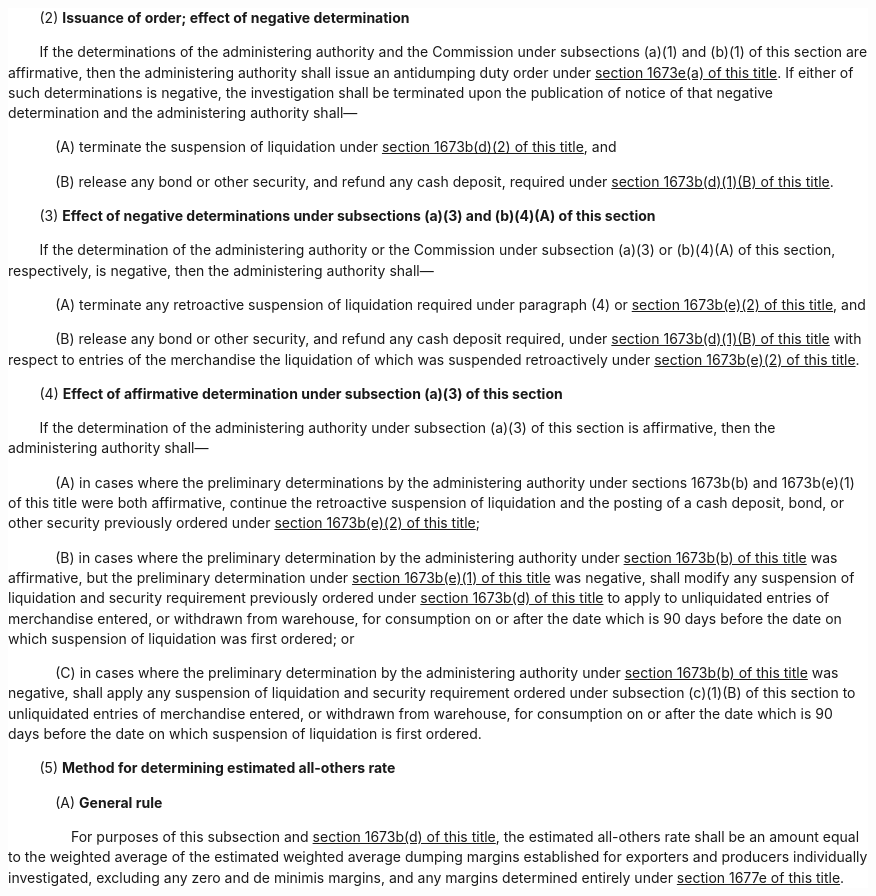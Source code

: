         (2) __Issuance of order; effect of negative determination__ 

        If the determinations of the administering authority and the Commission under subsections (a)(1) and (b)(1) of this section are affirmative, then the administering authority shall issue an antidumping duty order under [section 1673e(a) of this title][/us/usc/t19/s1673e/a]. If either of such determinations is negative, the investigation shall be terminated upon the publication of notice of that negative determination and the administering authority shall—

            (A) terminate the suspension of liquidation under [section 1673b(d)(2) of this title][/us/usc/t19/s1673b/d/2], and

            (B) release any bond or other security, and refund any cash deposit, required under [section 1673b(d)(1)(B) of this title][/us/usc/t19/s1673b/d/1/B].

        (3) __Effect of negative determinations under subsections (a)(3) and (b)(4)(A) of this section__ 

        If the determination of the administering authority or the Commission under subsection (a)(3) or (b)(4)(A) of this section, respectively, is negative, then the administering authority shall—

            (A) terminate any retroactive suspension of liquidation required under paragraph (4) or [section 1673b(e)(2) of this title][/us/usc/t19/s1673b/e/2], and

            (B) release any bond or other security, and refund any cash deposit required, under [section 1673b(d)(1)(B) of this title][/us/usc/t19/s1673b/d/1/B] with respect to entries of the merchandise the liquidation of which was suspended retroactively under [section 1673b(e)(2) of this title][/us/usc/t19/s1673b/e/2].

        (4) __Effect of affirmative determination under subsection (a)(3) of this section__ 

        If the determination of the administering authority under subsection (a)(3) of this section is affirmative, then the administering authority shall—

            (A) in cases where the preliminary determinations by the administering authority under sections 1673b(b) and 1673b(e)(1) of this title were both affirmative, continue the retroactive suspension of liquidation and the posting of a cash deposit, bond, or other security previously ordered under [section 1673b(e)(2) of this title][/us/usc/t19/s1673b/e/2];

            (B) in cases where the preliminary determination by the administering authority under [section 1673b(b) of this title][/us/usc/t19/s1673b/b] was affirmative, but the preliminary determination under [section 1673b(e)(1) of this title][/us/usc/t19/s1673b/e/1] was negative, shall modify any suspension of liquidation and security requirement previously ordered under [section 1673b(d) of this title][/us/usc/t19/s1673b/d] to apply to unliquidated entries of merchandise entered, or withdrawn from warehouse, for consumption on or after the date which is 90 days before the date on which suspension of liquidation was first ordered; or

            (C) in cases where the preliminary determination by the administering authority under [section 1673b(b) of this title][/us/usc/t19/s1673b/b] was negative, shall apply any suspension of liquidation and security requirement ordered under subsection (c)(1)(B) of this section to unliquidated entries of merchandise entered, or withdrawn from warehouse, for consumption on or after the date which is 90 days before the date on which suspension of liquidation is first ordered.

        (5) __Method for determining estimated all-others rate__ 

            (A) __General rule__ 

                For purposes of this subsection and [section 1673b(d) of this title][/us/usc/t19/s1673b/d], the estimated all-others rate shall be an amount equal to the weighted average of the estimated weighted average dumping margins established for exporters and producers individually investigated, excluding any zero and de minimis margins, and any margins determined entirely under [section 1677e of this title][/us/usc/t19/s1677e].


[/us/usc/t19/s1673b/b]: https://publicdocs.github.io/go/links?ns=uslm&ref=%2Fus%2Fusc%2Ft19%2Fs1673b%2Fb
[/us/usc/t19/s1673b/b]: https://publicdocs.github.io/go/links?ns=uslm&ref=%2Fus%2Fusc%2Ft19%2Fs1673b%2Fb
[/us/usc/t19/s1673b/b]: https://publicdocs.github.io/go/links?ns=uslm&ref=%2Fus%2Fusc%2Ft19%2Fs1673b%2Fb
[/us/usc/t19/s1673b/b]: https://publicdocs.github.io/go/links?ns=uslm&ref=%2Fus%2Fusc%2Ft19%2Fs1673b%2Fb
[/us/usc/t19/s1673b/e]: https://publicdocs.github.io/go/links?ns=uslm&ref=%2Fus%2Fusc%2Ft19%2Fs1673b%2Fe
[/us/usc/t19/s1673b/e/1]: https://publicdocs.github.io/go/links?ns=uslm&ref=%2Fus%2Fusc%2Ft19%2Fs1673b%2Fe%2F1
[/us/usc/t19/s1673b/b/3]: https://publicdocs.github.io/go/links?ns=uslm&ref=%2Fus%2Fusc%2Ft19%2Fs1673b%2Fb%2F3
[/us/usc/t19/s1673b/b]: https://publicdocs.github.io/go/links?ns=uslm&ref=%2Fus%2Fusc%2Ft19%2Fs1673b%2Fb
[/us/usc/t19/s1673b/b]: https://publicdocs.github.io/go/links?ns=uslm&ref=%2Fus%2Fusc%2Ft19%2Fs1673b%2Fb
[/us/usc/t19/s1673b/b]: https://publicdocs.github.io/go/links?ns=uslm&ref=%2Fus%2Fusc%2Ft19%2Fs1673b%2Fb
[/us/usc/t19/s1673e]: https://publicdocs.github.io/go/links?ns=uslm&ref=%2Fus%2Fusc%2Ft19%2Fs1673e
[/us/usc/t19/s1673b/b]: https://publicdocs.github.io/go/links?ns=uslm&ref=%2Fus%2Fusc%2Ft19%2Fs1673b%2Fb
[/us/usc/t19/s1673b/d/2]: https://publicdocs.github.io/go/links?ns=uslm&ref=%2Fus%2Fusc%2Ft19%2Fs1673b%2Fd%2F2
[/us/usc/t19/s1673e/a]: https://publicdocs.github.io/go/links?ns=uslm&ref=%2Fus%2Fusc%2Ft19%2Fs1673e%2Fa
[/us/usc/t19/s1673b/d/2]: https://publicdocs.github.io/go/links?ns=uslm&ref=%2Fus%2Fusc%2Ft19%2Fs1673b%2Fd%2F2
[/us/usc/t19/s1673b/d/1/B]: https://publicdocs.github.io/go/links?ns=uslm&ref=%2Fus%2Fusc%2Ft19%2Fs1673b%2Fd%2F1%2FB
[/us/usc/t19/s1673b/e/2]: https://publicdocs.github.io/go/links?ns=uslm&ref=%2Fus%2Fusc%2Ft19%2Fs1673b%2Fe%2F2
[/us/usc/t19/s1673b/d/1/B]: https://publicdocs.github.io/go/links?ns=uslm&ref=%2Fus%2Fusc%2Ft19%2Fs1673b%2Fd%2F1%2FB
[/us/usc/t19/s1673b/e/2]: https://publicdocs.github.io/go/links?ns=uslm&ref=%2Fus%2Fusc%2Ft19%2Fs1673b%2Fe%2F2
[/us/usc/t19/s1673b/e/2]: https://publicdocs.github.io/go/links?ns=uslm&ref=%2Fus%2Fusc%2Ft19%2Fs1673b%2Fe%2F2
[/us/usc/t19/s1673b/b]: https://publicdocs.github.io/go/links?ns=uslm&ref=%2Fus%2Fusc%2Ft19%2Fs1673b%2Fb
[/us/usc/t19/s1673b/e/1]: https://publicdocs.github.io/go/links?ns=uslm&ref=%2Fus%2Fusc%2Ft19%2Fs1673b%2Fe%2F1
[/us/usc/t19/s1673b/d]: https://publicdocs.github.io/go/links?ns=uslm&ref=%2Fus%2Fusc%2Ft19%2Fs1673b%2Fd
[/us/usc/t19/s1673b/b]: https://publicdocs.github.io/go/links?ns=uslm&ref=%2Fus%2Fusc%2Ft19%2Fs1673b%2Fb
[/us/usc/t19/s1673b/d]: https://publicdocs.github.io/go/links?ns=uslm&ref=%2Fus%2Fusc%2Ft19%2Fs1673b%2Fd
[/us/usc/t19/s1677e]: https://publicdocs.github.io/go/links?ns=uslm&ref=%2Fus%2Fusc%2Ft19%2Fs1677e
[/us/usc/t19/s1677e]: https://publicdocs.github.io/go/links?ns=uslm&ref=%2Fus%2Fusc%2Ft19%2Fs1677e
[/us/act/1930-06-17/ch497]: https://publicdocs.github.io/go/links?ns=uslm&ref=%2Fus%2Fact%2F1930-06-17%2Fch497
[/us/pl/96/39/s101]: https://publicdocs.github.io/go/links?ns=uslm&ref=%2Fus%2Fpl%2F96%2F39%2Fs101
[/us/stat/93/169]: https://publicdocs.github.io/go/links?ns=uslm&ref=%2Fus%2Fstat%2F93%2F169
[/us/pl/98/573]: https://publicdocs.github.io/go/links?ns=uslm&ref=%2Fus%2Fpl%2F98%2F573
[/us/stat/98/3024]: https://publicdocs.github.io/go/links?ns=uslm&ref=%2Fus%2Fstat%2F98%2F3024
[/us/pl/100/418]: https://publicdocs.github.io/go/links?ns=uslm&ref=%2Fus%2Fpl%2F100%2F418
[/us/stat/102/1201]: https://publicdocs.github.io/go/links?ns=uslm&ref=%2Fus%2Fstat%2F102%2F1201
[/us/pl/103/465]: https://publicdocs.github.io/go/links?ns=uslm&ref=%2Fus%2Fpl%2F103%2F465
[/us/stat/108/4849-4851]: https://publicdocs.github.io/go/links?ns=uslm&ref=%2Fus%2Fstat%2F108%2F4849-4851
[/us/pl/104/295/s20/b/6]: https://publicdocs.github.io/go/links?ns=uslm&ref=%2Fus%2Fpl%2F104%2F295%2Fs20%2Fb%2F6
[/us/stat/110/3527]: https://publicdocs.github.io/go/links?ns=uslm&ref=%2Fus%2Fstat%2F110%2F3527
[/us/pl/104/295]: https://publicdocs.github.io/go/links?ns=uslm&ref=%2Fus%2Fpl%2F104%2F295
[/us/pl/103/465/s214/b/2/A/i]: https://publicdocs.github.io/go/links?ns=uslm&ref=%2Fus%2Fpl%2F103%2F465%2Fs214%2Fb%2F2%2FA%2Fi
[/us/pl/103/465/s233/a/5/V]: https://publicdocs.github.io/go/links?ns=uslm&ref=%2Fus%2Fpl%2F103%2F465%2Fs233%2Fa%2F5%2FV
[/us/pl/103/465/s214/b/2/A/i]: https://publicdocs.github.io/go/links?ns=uslm&ref=%2Fus%2Fpl%2F103%2F465%2Fs214%2Fb%2F2%2FA%2Fi
[/us/pl/104/295]: https://publicdocs.github.io/go/links?ns=uslm&ref=%2Fus%2Fpl%2F104%2F295
[/us/pl/103/465/s214/b/2/A/ii]: https://publicdocs.github.io/go/links?ns=uslm&ref=%2Fus%2Fpl%2F103%2F465%2Fs214%2Fb%2F2%2FA%2Fii
[/us/pl/103/465/s214/b/2/A/iii]: https://publicdocs.github.io/go/links?ns=uslm&ref=%2Fus%2Fpl%2F103%2F465%2Fs214%2Fb%2F2%2FA%2Fiii
[/us/pl/103/465/s213/b]: https://publicdocs.github.io/go/links?ns=uslm&ref=%2Fus%2Fpl%2F103%2F465%2Fs213%2Fb
[/us/pl/103/465/s212/b/2/B]: https://publicdocs.github.io/go/links?ns=uslm&ref=%2Fus%2Fpl%2F103%2F465%2Fs212%2Fb%2F2%2FB
[/us/pl/103/465/s214/b/2/B]: https://publicdocs.github.io/go/links?ns=uslm&ref=%2Fus%2Fpl%2F103%2F465%2Fs214%2Fb%2F2%2FB
[/us/pl/103/465/s219/b/1]: https://publicdocs.github.io/go/links?ns=uslm&ref=%2Fus%2Fpl%2F103%2F465%2Fs219%2Fb%2F1
[/us/usc/t19/s1673b/d/2]: https://publicdocs.github.io/go/links?ns=uslm&ref=%2Fus%2Fusc%2Ft19%2Fs1673b%2Fd%2F2
[/us/usc/t19/s1673b/d]: https://publicdocs.github.io/go/links?ns=uslm&ref=%2Fus%2Fusc%2Ft19%2Fs1673b%2Fd
[/us/pl/103/465/s219/c/6]: https://publicdocs.github.io/go/links?ns=uslm&ref=%2Fus%2Fpl%2F103%2F465%2Fs219%2Fc%2F6
[/us/pl/103/465/s219/c/7]: https://publicdocs.github.io/go/links?ns=uslm&ref=%2Fus%2Fpl%2F103%2F465%2Fs219%2Fc%2F7
[/us/pl/103/465/s219/c/8]: https://publicdocs.github.io/go/links?ns=uslm&ref=%2Fus%2Fpl%2F103%2F465%2Fs219%2Fc%2F8
[/us/pl/103/465/s219/b/2]: https://publicdocs.github.io/go/links?ns=uslm&ref=%2Fus%2Fpl%2F103%2F465%2Fs219%2Fb%2F2
[/us/pl/100/418/s1324/b/3]: https://publicdocs.github.io/go/links?ns=uslm&ref=%2Fus%2Fpl%2F100%2F418%2Fs1324%2Fb%2F3
[/us/usc/t19/s1673]: https://publicdocs.github.io/go/links?ns=uslm&ref=%2Fus%2Fusc%2Ft19%2Fs1673
[/us/pl/100/418/s1333/a]: https://publicdocs.github.io/go/links?ns=uslm&ref=%2Fus%2Fpl%2F100%2F418%2Fs1333%2Fa
[/us/pl/98/573/s605/b/1]: https://publicdocs.github.io/go/links?ns=uslm&ref=%2Fus%2Fpl%2F98%2F573%2Fs605%2Fb%2F1
[/us/usc/t19/s1673b/e/1]: https://publicdocs.github.io/go/links?ns=uslm&ref=%2Fus%2Fusc%2Ft19%2Fs1673b%2Fe%2F1
[/us/pl/98/573/s602/c]: https://publicdocs.github.io/go/links?ns=uslm&ref=%2Fus%2Fpl%2F98%2F573%2Fs602%2Fc
[/us/pl/98/573/s605/b/3]: https://publicdocs.github.io/go/links?ns=uslm&ref=%2Fus%2Fpl%2F98%2F573%2Fs605%2Fb%2F3
[/us/pl/98/573/s605/b/2]: https://publicdocs.github.io/go/links?ns=uslm&ref=%2Fus%2Fpl%2F98%2F573%2Fs605%2Fb%2F2
[/us/pl/103/465]: https://publicdocs.github.io/go/links?ns=uslm&ref=%2Fus%2Fpl%2F103%2F465
[/us/pl/103/465/s291]: https://publicdocs.github.io/go/links?ns=uslm&ref=%2Fus%2Fpl%2F103%2F465%2Fs291
[/us/usc/t19/s1671]: https://publicdocs.github.io/go/links?ns=uslm&ref=%2Fus%2Fusc%2Ft19%2Fs1671
[/us/pl/100/418/s1333/a]: https://publicdocs.github.io/go/links?ns=uslm&ref=%2Fus%2Fpl%2F100%2F418%2Fs1333%2Fa
[/us/pl/100/418/s1324/b/3]: https://publicdocs.github.io/go/links?ns=uslm&ref=%2Fus%2Fpl%2F100%2F418%2Fs1324%2Fb%2F3
[/us/pl/100/418]: https://publicdocs.github.io/go/links?ns=uslm&ref=%2Fus%2Fpl%2F100%2F418
[/us/usc/t19/s1671]: https://publicdocs.github.io/go/links?ns=uslm&ref=%2Fus%2Fusc%2Ft19%2Fs1671
[/us/pl/98/573/s602/c]: https://publicdocs.github.io/go/links?ns=uslm&ref=%2Fus%2Fpl%2F98%2F573%2Fs602%2Fc
[/us/usc/t19/s1675]: https://publicdocs.github.io/go/links?ns=uslm&ref=%2Fus%2Fusc%2Ft19%2Fs1675
[/us/pl/98/573/s605/b]: https://publicdocs.github.io/go/links?ns=uslm&ref=%2Fus%2Fpl%2F98%2F573%2Fs605%2Fb
[/us/pl/98/573]: https://publicdocs.github.io/go/links?ns=uslm&ref=%2Fus%2Fpl%2F98%2F573
[/us/usc/t19/s1671]: https://publicdocs.github.io/go/links?ns=uslm&ref=%2Fus%2Fusc%2Ft19%2Fs1671